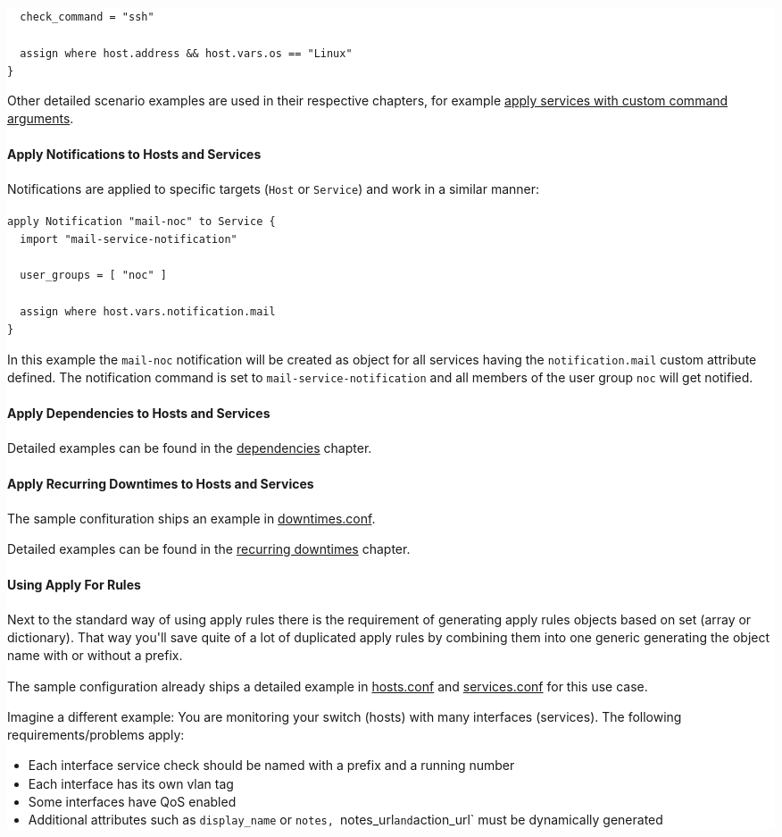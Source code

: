       check_command = "ssh"

      assign where host.address && host.vars.os == "Linux"
    }


Other detailed scenario examples are used in their respective chapters, for example
[apply services with custom command arguments](#using-apply-services-command-arguments).

#### <a id="using-apply-notifications"></a> Apply Notifications to Hosts and Services

Notifications are applied to specific targets (`Host` or `Service`) and work in a similar
manner:


    apply Notification "mail-noc" to Service {
      import "mail-service-notification"

      user_groups = [ "noc" ]

      assign where host.vars.notification.mail
    }


In this example the `mail-noc` notification will be created as object for all services having the
`notification.mail` custom attribute defined. The notification command is set to `mail-service-notification`
and all members of the user group `noc` will get notified.

#### <a id="using-apply-dependencies"></a> Apply Dependencies to Hosts and Services

Detailed examples can be found in the [dependencies](#dependencies) chapter.

#### <a id="using-apply-scheduledowntimes"></a> Apply Recurring Downtimes to Hosts and Services

The sample confituration ships an example in [downtimes.conf](#downtimes-conf).

Detailed examples can be found in the [recurring downtimes](#recurring-downtimes) chapter.


#### <a id="using-apply-for"></a> Using Apply For Rules

Next to the standard way of using apply rules there is the requirement of generating
apply rules objects based on set (array or dictionary). That way you'll save quite
of a lot of duplicated apply rules by combining them into one generic generating
the object name with or without a prefix.

The sample configuration already ships a detailed example in [hosts.conf](#hosts-conf)
and [services.conf](#services-conf) for this use case.

Imagine a different example: You are monitoring your switch (hosts) with many
interfaces (services). The following requirements/problems apply:

* Each interface service check should be named with a prefix and a running number
* Each interface has its own vlan tag
* Some interfaces have QoS enabled
* Additional attributes such as `display_name` or `notes, `notes_url` and `action_url` must be
dynamically generated
